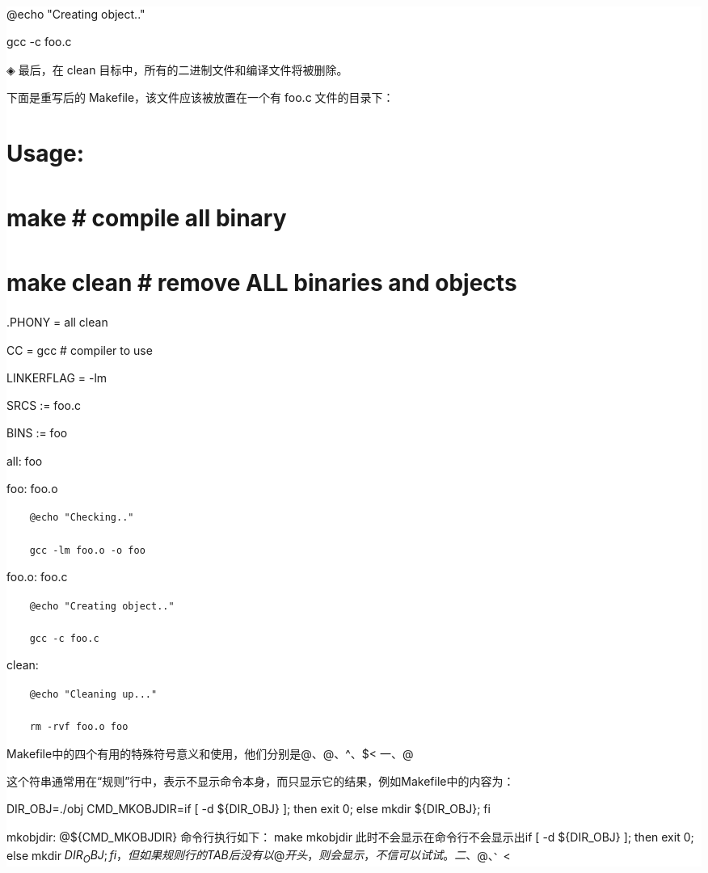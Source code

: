   @echo "Creating object.."

  gcc -c foo.c

◈
最后，在 clean 目标中，所有的二进制文件和编译文件将被删除。

下面是重写后的 Makefile，该文件应该被放置在一个有 foo.c 文件的目录下：

# Usage:

# make        # compile all binary

# make clean  # remove ALL binaries and objects

.PHONY = all clean

CC = gcc                        # compiler to use

LINKERFLAG = -lm

SRCS := foo.c

BINS := foo

all: foo

foo: foo.o

        @echo "Checking.."

        gcc -lm foo.o -o foo

foo.o: foo.c

        @echo "Creating object.."

        gcc -c foo.c

clean:

        @echo "Cleaning up..."

        rm -rvf foo.o foo

Makefile中的四个有用的特殊符号意义和使用，他们分别是@、$@、$^、$<
一、@

这个符串通常用在“规则”行中，表示不显示命令本身，而只显示它的结果，例如Makefile中的内容为：

DIR_OBJ=./obj
CMD_MKOBJDIR=if [ -d ${DIR_OBJ} ]; then exit 0; else mkdir ${DIR_OBJ}; fi
 
mkobjdir:
	@${CMD_MKOBJDIR}
命令行执行如下：
make mkobjdir
此时不会显示在命令行不会显示出if [ -d ${DIR_OBJ} ]; then exit 0; else mkdir ${DIR_OBJ}; fi，但如果规则行的TAB后没有以@开头，则会显示，不信可以试试。
二、$@、$^、$<
